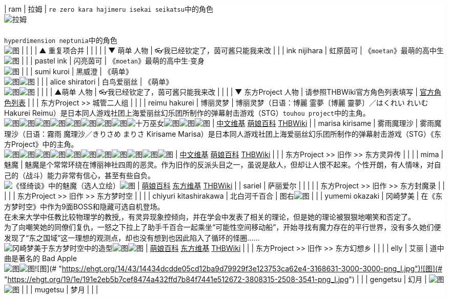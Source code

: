 | ram | 拉姆 | `re zero kara hajimeru isekai seikatsu`中的角色<br>![拉姆](https://ehgt.org/b7/85/b785182a5e03deeb75e84661e61f471e838cd293-190463-609-830-jpg_l.jpg)<br><br>`hyperdimension neptunia`中的角色<br>![图](https://ehgt.org/d9/30/d930d4c3a74a3650fb43e0f00a5bcf57f350be59-2269588-4877-6950-jpg_l.jpg) |  |
|  | ▲ 重复项合并 |  |  |
|  | ▼ 萌单 人物 | 👓我已经钦定了，茵可酱只能我来改 |  |
| ink nijihara | 虹原茵可 | 《`moetan`》最萌的高中生<br>![图](https://ehgt.org/36/b3/36b3430eccf8fb301c3f3bcd6950b69753daeb43-249981-1293-1735-jpg_l.jpg) |  |
| pastel ink | 闪亮茵可 | 《`moetan`》最萌的高中生·变身<br>![图](https://ehgt.org/ec/86/ec8693643d59fb7f0a553cdde42ac330cc713a83-270681-1288-1726-jpg_l.jpg) |  |
| sumi kuroi | 黑威澄 | 《萌单》<br>![图](https://ehgt.org/75/60/756039fd1aed7c3b039b28808d3ff6a7b776d0ba-893718-2132-3023-jpg_l.jpg)![图](https://ehgt.org/03/b8/03b89a190169d99237c6be61601af1a45ed8b288-2777516-2440-3500-jpg_l.jpg) |  |
| alice shiratori | 白鸟爱丽丝 | 《萌单》<br>![图](https://ehgt.org/33/21/33211481c0dd0b65055b906cb813282de2c673c5-1102798-2132-3023-jpg_l.jpg)![图](https://ehgt.org/65/43/6543599c91bbd2f73baa23c6e8c5977b4a37a492-2467241-2132-3023-jpg_l.jpg) |  |
|  | ▲萌单 人物 | 👓我已经钦定了，茵可酱只能我来改 |  |
|  | ▼ 东方Project 人物 | 请参照THBWiki官方角色列表填写 | [官方角色列表](http://thwiki.cc/官方角色列表) |
|  | 东方Project >> 城管二人组 |  |  |
| reimu hakurei | 博丽灵梦 | 博丽灵梦（日语：博麗 霊夢〔博麗 靈夢〕／はくれい れいむ Hakurei Reimu）是日本同人游戏社团上海爱丽丝幻乐团所制作的弹幕射击游戏（STG）`touhou project`中的主角。<br>![图](https://ehgt.org/e0/f3/e0f3ddd56900e8dbc6beaf25cb6fa55a1cc7deb1-1038556-1464-2071-jpg_l.jpg)![图](https://ehgt.org/de/ad/dead0423a1e4085ea412bf7a3a186a22e1ebe13d-8179554-4235-6059-jpg_l.jpg)![图](https://ehgt.org/0b/f6/0bf6c0611d86ab910ad9643b31795a6079e7598c-2488379-1433-2024-jpg_l.jpg)![图](https://ehgt.org/78/c2/78c2bf490816399dd4375efef503af6b4c6659f4-2477715-3500-2462-jpg_l.jpg)![图](https://ehgt.org/90/c1/90c1c7e5677cf3f4858378e53571233aaac3aa78-1721807-1433-2024-jpg_l.jpg)![图](https://ehgt.org/04/13/04131813ba93b13d3b983e6493be28e89d72bb96-302496-1060-1510-jpg_l.jpg)![图](https://ehgt.org/91/a6/91a6a7786e41b87948666d26881e6983c57a9d5e-297535-1060-1510-jpg_l.jpg)![图](https://ehgt.org/f0/9a/f09ac89d4b6994376072917b9c1fb708ea29fdd3-272955-500-750-png_l.jpg)![十万巫女](https://img.moegirl.org.cn/common/thumb/8/87/ShinkirouReimu.jpg/447px-ShinkirouReimu.jpg)![图](https://ehgt.org/cd/af/cdaf1e9679370b3ce9b47a75a24dfe4888353bf7-3646663-2067-3027-png_l.jpg)![图](https://ehgt.org/4e/79/4e796a164427d9be9e396218e58ae83b9d212ea0-4959672-2046-3026-png_l.jpg)![图](https://ehgt.org/38/03/3803805597c73a675ee0e6c60f0ddff87800ea61-941898-877-1240-jpg_l.jpg) | [中文维基](https://zh.wikipedia.org/wiki/博麗靈夢) [萌娘百科](https://zh.moegirl.org.cn/博丽灵梦) [THBWiki](https://thwiki.cc/博丽灵梦) |
| marisa kirisame | 雾雨魔理沙 | 雾雨魔理沙（日语：霧雨 魔理沙／きりさめ まりさ Kirisame Marisa）是日本同人游戏社团上海爱丽丝幻乐团所制作的弹幕射击游戏（STG）《东方Project》中的主角。<br>![图](https://ehgt.org/d0/93/d093e368f0e06bdd46193b9c9449a8690b613541-1008489-1464-2071-jpg_l.jpg)![图](https://ehgt.org/07/71/077191a294e69c0f2f5cd915062b508496b4484d-10041822-4226-6059-jpg_l.jpg)![图](https://ehgt.org/f3/d4/f3d4a82f68cb9cb82246533867fed416e40c0949-9286815-4267-6060-jpg_l.jpg)![图](https://ehgt.org/bb/3e/bb3e454c7793bcd9ab7e9976ca4b06326d790d78-6980551-4001-5942-jpg_l.jpg)![图](https://ehgt.org/49/bc/49bcd538eb4b8f40a640387b1235542f1ed7c881-2194721-1433-2024-jpg_l.jpg)![图](https://ehgt.org/d3/43/d3430042228c0b1495889eb8a88e3985a5ab458a-1887266-3500-3071-jpg_l.jpg)![图](https://ehgt.org/c3/09/c309de5beca94a6c3be88a2b720524beeca6a47b-298321-1060-1510-jpg_l.jpg)![图](https://ehgt.org/c0/b5/c0b57298a78757de6c861f53fb96a0a702aab4da-2199889-1000-1391-png_l.jpg)![图](https://ehgt.org/66/35/66353181a979125924c875c2dd312296be811361-664544-1280-1802-jpg_l.jpg)![图](https://ehgt.org/fa/d7/fad79463b1c7c4c5023667e45c5d68fcac3a3dfc-4092764-2057-3026-png_l.jpg)![图](https://ehgt.org/ce/b2/ceb22406da8728a60e1e88aa7c9cd536bd80a0e7-5393587-2048-3026-png_l.jpg) | [中文维基](https://zh.wikipedia.org/wiki/霧雨魔理沙) [萌娘百科](https://zh.moegirl.org.cn/雾雨魔理沙) [THBWiki](https://thwiki.cc/雾雨魔理沙) |
|  | 东方Project >> 旧作 >> 东方灵异传 |  |  |
| mima | 魅魔 | 魅魔是个常常环绕在博丽神社四周的恶灵。作为旧作的反派头目之一，虽说是敌人，但却让人恨不起来。个性开朗，有人情味，对自己的（战斗）能力非常有信心，甚至有些自负。<br>![《怪绮谈》中的魅魔（选人立绘）](https://img.moegirl.org.cn/common/3/31/TH05Mima.png)![图](# "https://ehgt.org/90/ee/90ee106ff6814a9fb573478371becce91b995fb1-400946-1000-1300-jpg_l.jpg") | [萌娘百科](https://zh.moegirl.org.cn/魅魔%28东方Project%29) [东方维基](https://zh.touhouwiki.net/魅魔) [THBWiki](https://thwiki.cc/魅魔) |
| sariel | 萨丽爱尔 |  |  |
|  | 东方Project >> 旧作 >> 东方封魔录 |  |  |
|  | 东方Project >> 旧作 >> 东方梦时空 |  |  |
| chiyuri kitashirakawa | 北白河千百合 | 图右![图](https://ehgt.org/11/3f/113f65c468f09ec5ab25e2c2911c6510a9fcef72-2606336-2491-3620-jpg_l.jpg) |  |
| yumemi okazaki | 冈崎梦美 | 在《东方梦时空》中作为9面BOSS和隐藏可选自机登场。<br>在未来大学中任教比较物理学的教授,，有灵异现象控倾向，并在学会中发表了相关的理论，但是她的理论被狠狠地嘲笑和否定了。<br>为了向嘲笑她的同僚们复仇，一怒之下拉上了助手千百合一起乘坐“可能性空间移动船”，开始寻找有魔力存在的平行世界，没有多久她们便发现了“东之国域”这一理想的观测点，却也没有想到也因此陷入了循环的怪圈……<br>![冈崎梦美于东方梦时空中的造型](https://zh.touhouwiki.net/images/8/8a/Th03Yumemi.png)![图](https://ehgt.org/74/ef/74ef4061ad5ef8d4eb39f13944af55a8e773700f-811235-900-1200-png_l.jpg)![图](# "https://ehgt.org/b3/26/b3262a32f1821c7fa849cdc98764076e90eaea7c-508277-2592-1920-jpg_l.jpg") | [萌娘百科](https://zh.moegirl.org.cn/冈崎梦美) [东方维基](https://zh.touhouwiki.net/冈崎梦美) [THBWiki](https://thwiki.cc/冈崎梦美) |
|  | 东方Project >> 旧作 >> 东方幻想乡 |  |  |
| elly | 艾丽 | 道中曲是著名的 Bad Apple<br>![图](https://ehgt.org/c6/cf/c6cf235bd3a8613ebd6acd195e0875d91e651399-534521-708-1000-jpg_l.jpg)![图](# "https://ehgt.org/d9/90/d990c8ba0bfbd759c051ff34895045fbb450c03d-519089-3200-1920-jpg_l.jpg")![图](# "https://ehgt.org/14/43/14434dcdde05cd12ba9d79929f3e123753ca62e4-3168631-3000-3000-png_l.jpg")![图](# "https://ehgt.org/19/1e/191e2eb5b7cef8474a432ffd7b84f7441e512672-3808315-2508-3541-png_l.jpg") |  |
| gengetsu | 幻月 | ![图](https://ehgt.org/2b/20/2b204551b3b1c068822af3e7354597cdb6c4baa0-822311-900-1200-png_l.jpg)![图](https://ehgt.org/96/f4/96f4a8935fa846e12c6a012486d22b32cc11d371-3259667-1447-2484-png_l.jpg) |  |
| mugetsu | 梦月 |  |  |